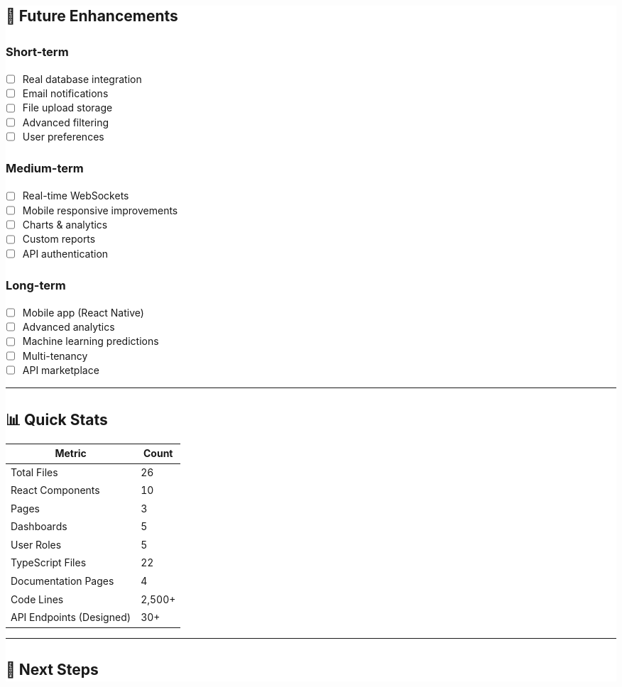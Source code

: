
## 🔮 Future Enhancements

### Short-term
- [ ] Real database integration
- [ ] Email notifications
- [ ] File upload storage
- [ ] Advanced filtering
- [ ] User preferences

### Medium-term
- [ ] Real-time WebSockets
- [ ] Mobile responsive improvements
- [ ] Charts & analytics
- [ ] Custom reports
- [ ] API authentication

### Long-term
- [ ] Mobile app (React Native)
- [ ] Advanced analytics
- [ ] Machine learning predictions
- [ ] Multi-tenancy
- [ ] API marketplace

---

## 📊 Quick Stats

| Metric | Count |
|--------|-------|
| Total Files | 26 |
| React Components | 10 |
| Pages | 3 |
| Dashboards | 5 |
| User Roles | 5 |
| TypeScript Files | 22 |
| Documentation Pages | 4 |
| Code Lines | 2,500+ |
| API Endpoints (Designed) | 30+ |

---

## 🎯 Next Steps
